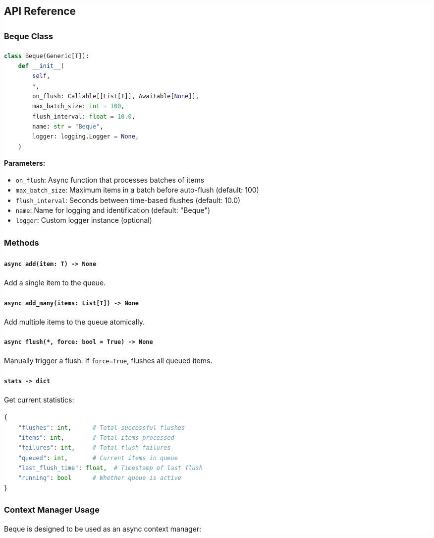 ## API Reference

### Beque Class

```python
class Beque(Generic[T]):
    def __init__(
        self,
        *,
        on_flush: Callable[[List[T]], Awaitable[None]],
        max_batch_size: int = 100,
        flush_interval: float = 10.0,
        name: str = "Beque",
        logger: logging.Logger = None,
    )
```

**Parameters:**

- `on_flush`: Async function that processes batches of items
- `max_batch_size`: Maximum items in a batch before auto-flush (default: 100)
- `flush_interval`: Seconds between time-based flushes (default: 10.0)
- `name`: Name for logging and identification (default: "Beque")
- `logger`: Custom logger instance (optional)

### Methods

#### `async add(item: T) -> None`
Add a single item to the queue.

#### `async add_many(items: List[T]) -> None`
Add multiple items to the queue atomically.

#### `async flush(*, force: bool = True) -> None`
Manually trigger a flush. If `force=True`, flushes all queued items.

#### `stats -> dict`
Get current statistics:
```python
{
    "flushes": int,      # Total successful flushes
    "items": int,        # Total items processed  
    "failures": int,     # Total flush failures
    "queued": int,       # Current items in queue
    "last_flush_time": float,  # Timestamp of last flush
    "running": bool      # Whether queue is active
}
```

### Context Manager Usage

Beque is designed to be used as an async context manager:
